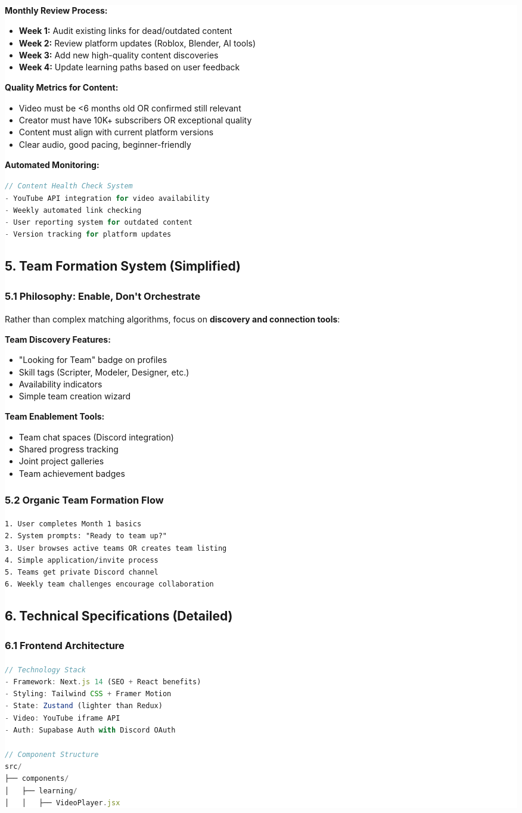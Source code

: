 **Monthly Review Process:**
- **Week 1:** Audit existing links for dead/outdated content
- **Week 2:** Review platform updates (Roblox, Blender, AI tools)
- **Week 3:** Add new high-quality content discoveries
- **Week 4:** Update learning paths based on user feedback

**Quality Metrics for Content:**
- Video must be <6 months old OR confirmed still relevant
- Creator must have 10K+ subscribers OR exceptional quality
- Content must align with current platform versions
- Clear audio, good pacing, beginner-friendly

**Automated Monitoring:**
```javascript
// Content Health Check System
- YouTube API integration for video availability
- Weekly automated link checking
- User reporting system for outdated content
- Version tracking for platform updates
```

## 5. Team Formation System (Simplified)

### 5.1 Philosophy: Enable, Don't Orchestrate
Rather than complex matching algorithms, focus on **discovery and connection tools**:

**Team Discovery Features:**
- "Looking for Team" badge on profiles
- Skill tags (Scripter, Modeler, Designer, etc.)
- Availability indicators
- Simple team creation wizard

**Team Enablement Tools:**
- Team chat spaces (Discord integration)
- Shared progress tracking
- Joint project galleries
- Team achievement badges

### 5.2 Organic Team Formation Flow
```
1. User completes Month 1 basics
2. System prompts: "Ready to team up?"
3. User browses active teams OR creates team listing
4. Simple application/invite process
5. Teams get private Discord channel
6. Weekly team challenges encourage collaboration
```

## 6. Technical Specifications (Detailed)

### 6.1 Frontend Architecture
```javascript
// Technology Stack
- Framework: Next.js 14 (SEO + React benefits)
- Styling: Tailwind CSS + Framer Motion
- State: Zustand (lighter than Redux)
- Video: YouTube iframe API
- Auth: Supabase Auth with Discord OAuth

// Component Structure
src/
├── components/
│   ├── learning/
│   │   ├── VideoPlayer.jsx
```
